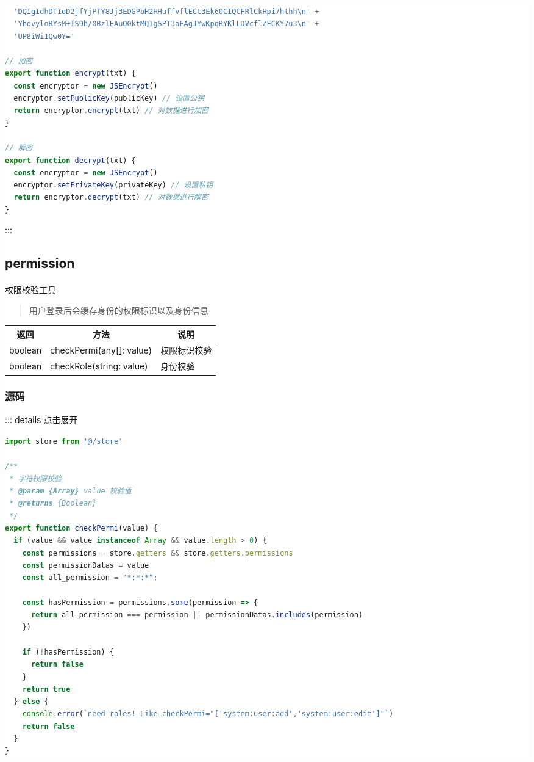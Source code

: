 ```js
  'DQIgIdhDTIqD2jfYjPTY8Jj3EDGPbH2HHuffvflECt3Ek60CIQCFRlCkHpi7hthh\n' +
  'YhovyloRYsM+IS9h/0BzlEAuO0ktMQIgSPT3aFAgJYwKpqRYKlLDVcflZFCKY7u3\n' +
  'UP8iWi1Qw0Y='

// 加密
export function encrypt(txt) {
  const encryptor = new JSEncrypt()
  encryptor.setPublicKey(publicKey) // 设置公钥
  return encryptor.encrypt(txt) // 对数据进行加密
}

// 解密
export function decrypt(txt) {
  const encryptor = new JSEncrypt()
  encryptor.setPrivateKey(privateKey) // 设置私钥
  return encryptor.decrypt(txt) // 对数据进行解密
}
```

:::

## permission

权限校验工具

> 用户登录后会缓存身份的权限标识以及身份信息

| 返回    | 方法                     | 说明         |
| ------- | ------------------------ | ------------ |
| boolean | checkPermi(any[]: value) | 权限标识校验 |
| boolean | checkRole(string: value) | 身份校验     |

### 源码

::: details 点击展开

```js
import store from '@/store'

/**
 * 字符权限校验
 * @param {Array} value 校验值
 * @returns {Boolean}
 */
export function checkPermi(value) {
  if (value && value instanceof Array && value.length > 0) {
    const permissions = store.getters && store.getters.permissions
    const permissionDatas = value
    const all_permission = "*:*:*";

    const hasPermission = permissions.some(permission => {
      return all_permission === permission || permissionDatas.includes(permission)
    })

    if (!hasPermission) {
      return false
    }
    return true
  } else {
    console.error(`need roles! Like checkPermi="['system:user:add','system:user:edit']"`)
    return false
  }
}

```